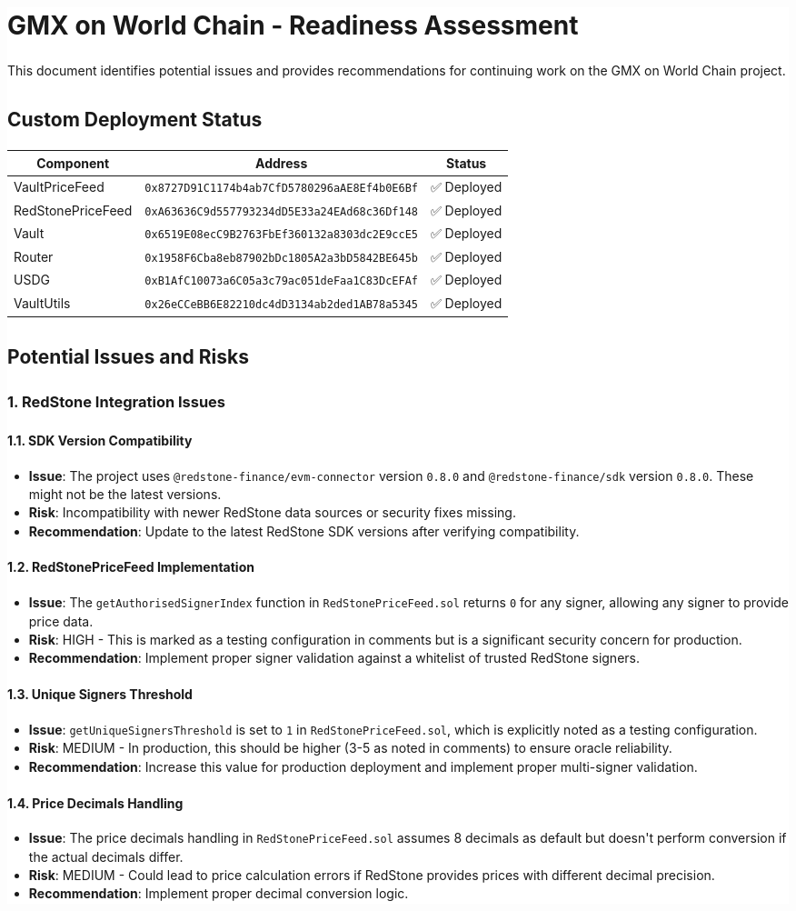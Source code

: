 # GMX on World Chain - Readiness Assessment

This document identifies potential issues and provides recommendations for continuing work on the GMX on World Chain project.

## Custom Deployment Status

| Component | Address | Status |
|-----------|---------|--------|
| VaultPriceFeed | `0x8727D91C1174b4ab7CfD5780296aAE8Ef4b0E6Bf` | ✅ Deployed |
| RedStonePriceFeed | `0xA63636C9d557793234dD5E33a24EAd68c36Df148` | ✅ Deployed |
| Vault | `0x6519E08ecC9B2763FbEf360132a8303dc2E9ccE5` | ✅ Deployed |
| Router | `0x1958F6Cba8eb87902bDc1805A2a3bD5842BE645b` | ✅ Deployed |
| USDG | `0xB1AfC10073a6C05a3c79ac051deFaa1C83DcEFAf` | ✅ Deployed |
| VaultUtils | `0x26eCCeBB6E82210dc4dD3134ab2ded1AB78a5345` | ✅ Deployed |

## Potential Issues and Risks

### 1. RedStone Integration Issues

#### 1.1. SDK Version Compatibility
- **Issue**: The project uses `@redstone-finance/evm-connector` version `0.8.0` and `@redstone-finance/sdk` version `0.8.0`. These might not be the latest versions.
- **Risk**: Incompatibility with newer RedStone data sources or security fixes missing.
- **Recommendation**: Update to the latest RedStone SDK versions after verifying compatibility.

#### 1.2. RedStonePriceFeed Implementation
- **Issue**: The `getAuthorisedSignerIndex` function in `RedStonePriceFeed.sol` returns `0` for any signer, allowing any signer to provide price data.
- **Risk**: HIGH - This is marked as a testing configuration in comments but is a significant security concern for production.
- **Recommendation**: Implement proper signer validation against a whitelist of trusted RedStone signers.

#### 1.3. Unique Signers Threshold
- **Issue**: `getUniqueSignersThreshold` is set to `1` in `RedStonePriceFeed.sol`, which is explicitly noted as a testing configuration.
- **Risk**: MEDIUM - In production, this should be higher (3-5 as noted in comments) to ensure oracle reliability.
- **Recommendation**: Increase this value for production deployment and implement proper multi-signer validation.

#### 1.4. Price Decimals Handling
- **Issue**: The price decimals handling in `RedStonePriceFeed.sol` assumes 8 decimals as default but doesn't perform conversion if the actual decimals differ.
- **Risk**: MEDIUM - Could lead to price calculation errors if RedStone provides prices with different decimal precision.
- **Recommendation**: Implement proper decimal conversion logic.
